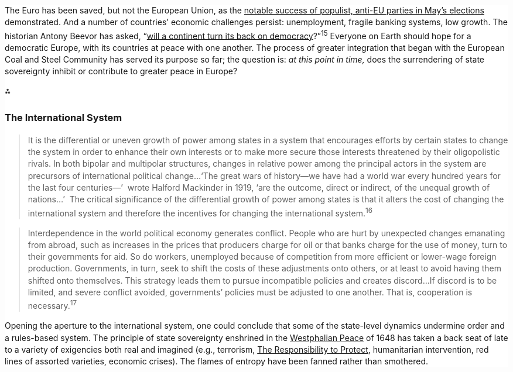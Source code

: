 

<p class="has-link-color">The Euro has been saved, but not the European Union, as the <a href="http://www.nytimes.com/2014/05/27/world/europe/established-parties-rocked-by-anti-europe-vote.html?_r=0">notable success of populist, anti-EU parties in May’s elections</a> demonstrated. And a number of countries’ economic challenges persist: unemployment, fragile banking systems, low growth. The historian Antony Beevor has asked, “<a href="http://www.prospectmagazine.co.uk/magazine/eurozone-democracy-antony-beevor/#.U6D2NRY2Q1Q">will a continent turn its back on democracy</a>?”<sup>15</sup> Everyone on Earth should hope for a democratic Europe, with its countries at peace with one another. The process of greater integration that began with the European Coal and Steel Community has served its purpose so far; the question is: <i>at this point in time, </i>does the surrendering of state sovereignty inhibit or contribute to greater peace in Europe?</p>



<p class="has-text-align-center">⁂</p>



<h3 class="wp-block-heading">The International System</h3>



<blockquote class="wp-block-quote">
<p>It is the differential or uneven growth of power among states in a system that encourages efforts by certain states to change the system in order to enhance their own interests or to make more secure those interests threatened by their oligopolistic rivals. In both bipolar and multipolar structures, changes in relative power among the principal actors in the system are precursors of international political change…‘The great wars of history—we have had a world war every hundred years for the last four centuries—’&nbsp; wrote Halford Mackinder in 1919, ‘are the outcome, direct or indirect, of the unequal growth of nations…’&nbsp; The critical significance of the differential growth of power among states is that it alters the cost of changing the international system and therefore the incentives for changing the international system.<sup>16</sup></p>
</blockquote>



<blockquote class="wp-block-quote">
<p>Interdependence in the world political economy generates conflict. People who are hurt by unexpected changes emanating from abroad, such as increases in the prices that producers charge for oil or that banks charge for the use of money, turn to their governments for aid. So do workers, unemployed because of competition from more efficient or lower-wage foreign production. Governments, in turn, seek to shift the costs of these adjustments onto others, or at least to avoid having them shifted onto themselves. This strategy leads them to pursue incompatible policies and creates discord…If discord is to be limited, and severe conflict avoided, governments’ policies must be adjusted to one another. That is, cooperation is necessary.<sup>17</sup></p>
</blockquote>



<p class="has-link-color">Opening the aperture to the international system, one could conclude that some of the state-level dynamics undermine order and a rules-based system. The principle of state sovereignty enshrined in the <a href="http://en.wikipedia.org/wiki/Westphalian_sovereignty">Westphalian Peace</a> of 1648 has taken a back seat of late to a variety of exigencies both real and imagined (e.g., terrorism, <a href="http://www.un.org/en/preventgenocide/adviser/responsibility.shtml">The Responsibility to Protect</a>, humanitarian intervention, red lines of assorted varieties, economic crises). The flames of entropy have been fanned rather than smothered.</p>


